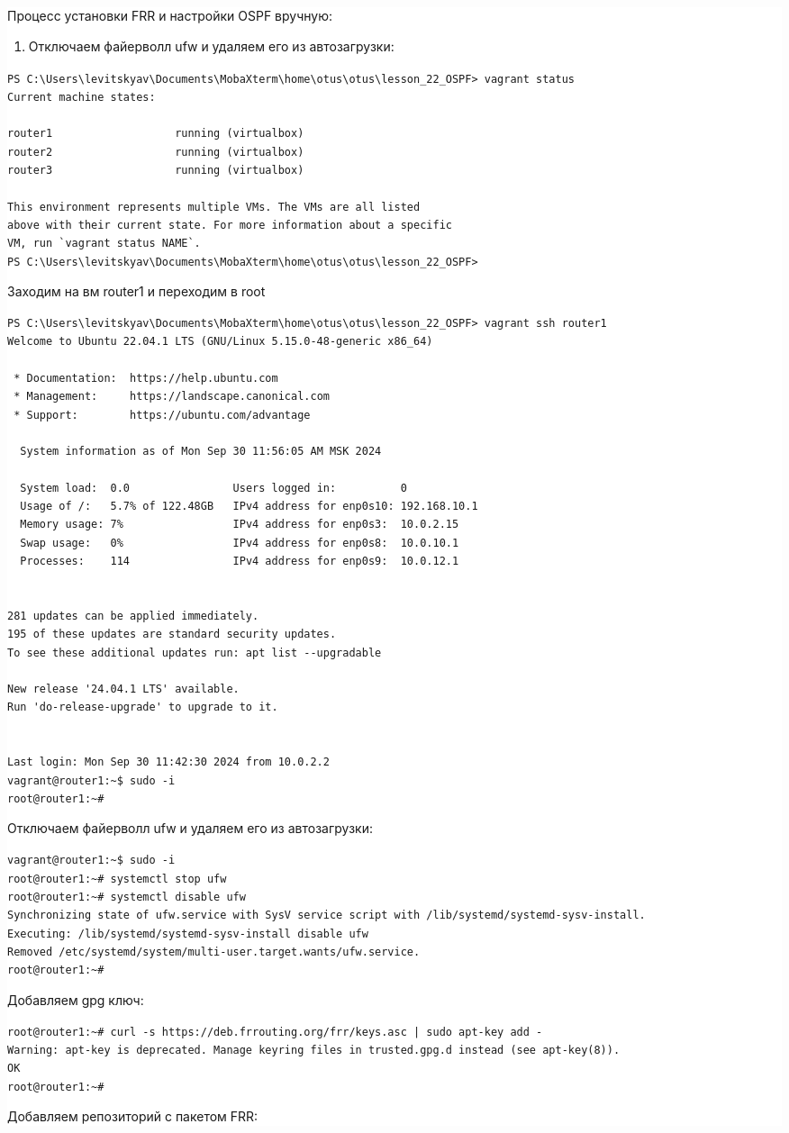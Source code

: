 Процесс установки FRR и настройки OSPF вручную:

1. Отключаем файерволл ufw и удаляем его из автозагрузки:

~~~
PS C:\Users\levitskyav\Documents\MobaXterm\home\otus\otus\lesson_22_OSPF> vagrant status
Current machine states:

router1                   running (virtualbox)
router2                   running (virtualbox)
router3                   running (virtualbox)

This environment represents multiple VMs. The VMs are all listed
above with their current state. For more information about a specific
VM, run `vagrant status NAME`.
PS C:\Users\levitskyav\Documents\MobaXterm\home\otus\otus\lesson_22_OSPF>
~~~
Заходим на вм router1 и переходим в root
~~~
PS C:\Users\levitskyav\Documents\MobaXterm\home\otus\otus\lesson_22_OSPF> vagrant ssh router1
Welcome to Ubuntu 22.04.1 LTS (GNU/Linux 5.15.0-48-generic x86_64)

 * Documentation:  https://help.ubuntu.com
 * Management:     https://landscape.canonical.com
 * Support:        https://ubuntu.com/advantage

  System information as of Mon Sep 30 11:56:05 AM MSK 2024

  System load:  0.0                Users logged in:          0
  Usage of /:   5.7% of 122.48GB   IPv4 address for enp0s10: 192.168.10.1
  Memory usage: 7%                 IPv4 address for enp0s3:  10.0.2.15
  Swap usage:   0%                 IPv4 address for enp0s8:  10.0.10.1
  Processes:    114                IPv4 address for enp0s9:  10.0.12.1


281 updates can be applied immediately.
195 of these updates are standard security updates.
To see these additional updates run: apt list --upgradable

New release '24.04.1 LTS' available.
Run 'do-release-upgrade' to upgrade to it.


Last login: Mon Sep 30 11:42:30 2024 from 10.0.2.2
vagrant@router1:~$ sudo -i
root@router1:~#
~~~
 Отключаем файерволл ufw и удаляем его из автозагрузки:
~~~
vagrant@router1:~$ sudo -i
root@router1:~# systemctl stop ufw
root@router1:~# systemctl disable ufw
Synchronizing state of ufw.service with SysV service script with /lib/systemd/systemd-sysv-install.
Executing: /lib/systemd/systemd-sysv-install disable ufw
Removed /etc/systemd/system/multi-user.target.wants/ufw.service.
root@router1:~#
~~~
Добавляем gpg ключ:
~~~
root@router1:~# curl -s https://deb.frrouting.org/frr/keys.asc | sudo apt-key add -
Warning: apt-key is deprecated. Manage keyring files in trusted.gpg.d instead (see apt-key(8)).
OK
root@router1:~#
~~~
Добавляем репозиторий c пакетом FRR:
~~~
~~~
